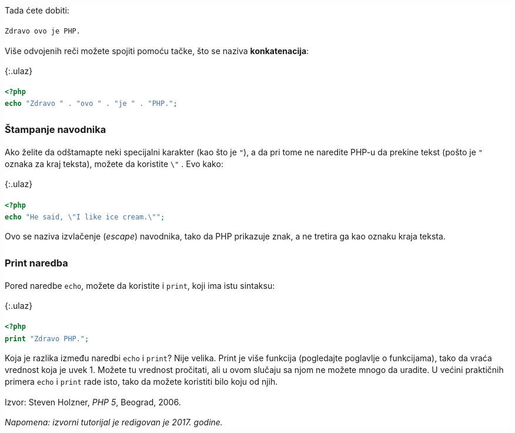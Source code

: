 Tada ćete dobiti:
```
Zdravo ovo je PHP.
```

Više odvojenih reči možete spojiti pomoću tačke, što se naziva **konkatenacija**:

{:.ulaz}
```php
<?php
echo "Zdravo " . "ovo " . "je " . "PHP.";
```

### Štampanje navodnika

Ako želite da odštamapte neki specijalni karakter (kao što je `"`), a da pri tome ne naredite PHP-u da prekine tekst (pošto je `"` oznaka za kraj teksta), možete da koristite `\"` . Evo kako:

{:.ulaz}
```php
<?php
echo "He said, \"I like ice cream.\"";
```

Ovo se naziva izvlačenje (*escape*) navodnika, tako da PHP prikazuje znak, a ne tretira ga kao oznaku kraja teksta.

### Print naredba

Pored naredbe `echo`, možete da koristite i `print`, koji ima istu sintaksu:

{:.ulaz}
```php
<?php
print "Zdravo PHP.";
```

Koja je razlika između naredbi `echo` i `print`? Nije velika. Print je više funkcija (pogledajte poglavlje o funkcijama), tako da vraća vrednost koja je uvek 1. Možete tu vrednost pročitati, ali u ovom slučaju sa njom ne možete mnogo da uradite. U većini praktičnih primera `echo` i `print` rade isto, tako da možete koristiti bilo koju od njih.


Izvor: Steven Holzner, *PHP 5*, Beograd, 2006.

*Napomena: izvorni tutorijal je redigovan je 2017. godine.*
